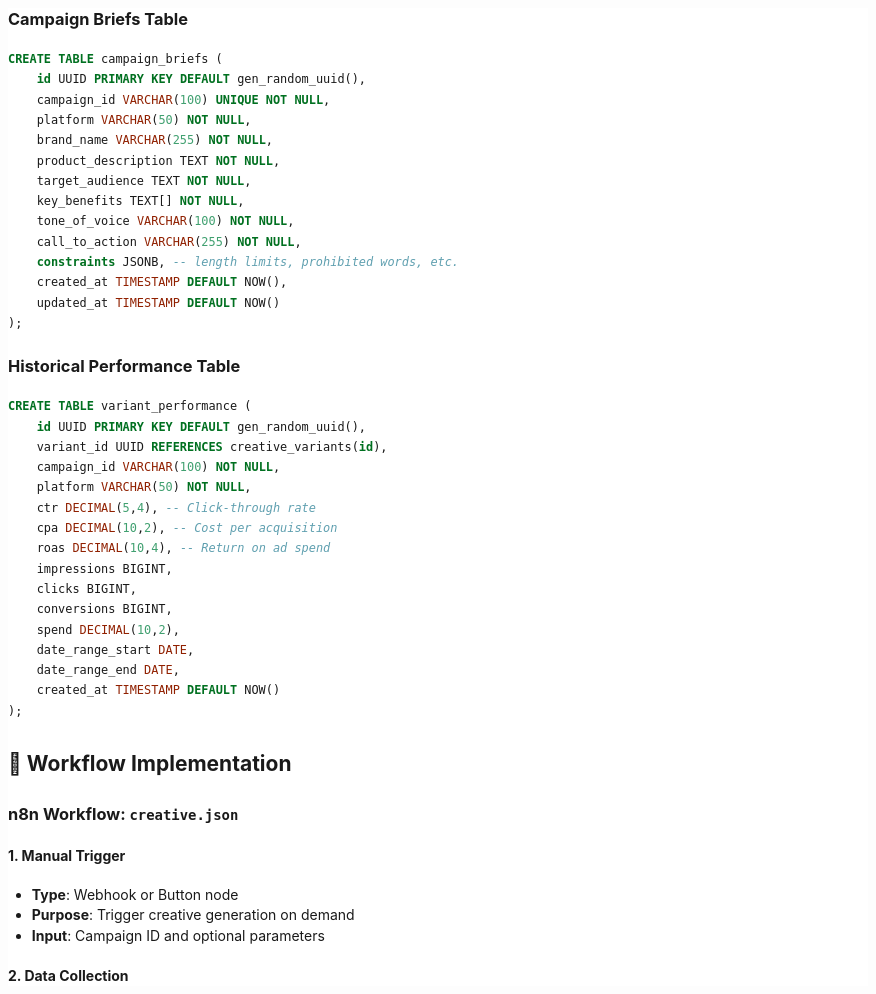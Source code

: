 ### Campaign Briefs Table

```sql
CREATE TABLE campaign_briefs (
    id UUID PRIMARY KEY DEFAULT gen_random_uuid(),
    campaign_id VARCHAR(100) UNIQUE NOT NULL,
    platform VARCHAR(50) NOT NULL,
    brand_name VARCHAR(255) NOT NULL,
    product_description TEXT NOT NULL,
    target_audience TEXT NOT NULL,
    key_benefits TEXT[] NOT NULL,
    tone_of_voice VARCHAR(100) NOT NULL,
    call_to_action VARCHAR(255) NOT NULL,
    constraints JSONB, -- length limits, prohibited words, etc.
    created_at TIMESTAMP DEFAULT NOW(),
    updated_at TIMESTAMP DEFAULT NOW()
);
```

### Historical Performance Table

```sql
CREATE TABLE variant_performance (
    id UUID PRIMARY KEY DEFAULT gen_random_uuid(),
    variant_id UUID REFERENCES creative_variants(id),
    campaign_id VARCHAR(100) NOT NULL,
    platform VARCHAR(50) NOT NULL,
    ctr DECIMAL(5,4), -- Click-through rate
    cpa DECIMAL(10,2), -- Cost per acquisition
    roas DECIMAL(10,4), -- Return on ad spend
    impressions BIGINT,
    clicks BIGINT,
    conversions BIGINT,
    spend DECIMAL(10,2),
    date_range_start DATE,
    date_range_end DATE,
    created_at TIMESTAMP DEFAULT NOW()
);
```

## 🔄 Workflow Implementation

### n8n Workflow: `creative.json`

#### 1. Manual Trigger

- **Type**: Webhook or Button node
- **Purpose**: Trigger creative generation on demand
- **Input**: Campaign ID and optional parameters

#### 2. Data Collection
